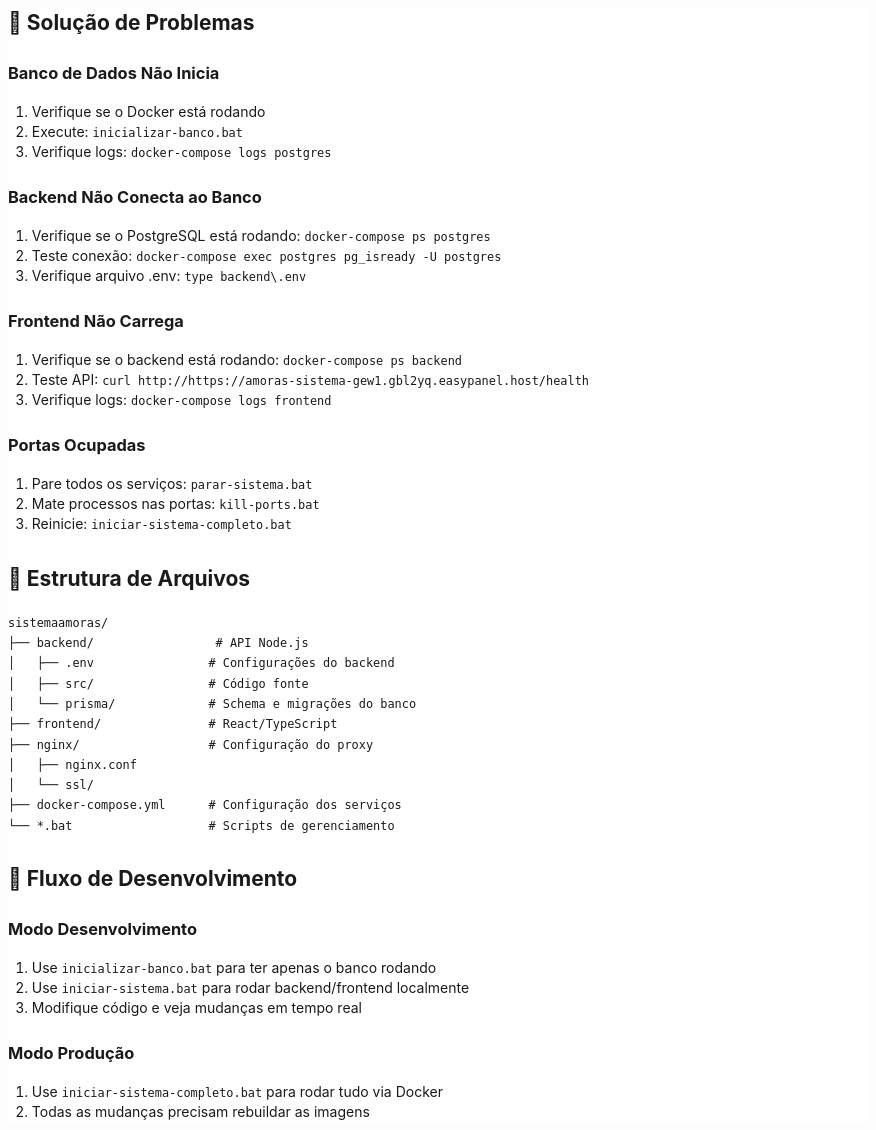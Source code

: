## 🔧 Solução de Problemas

### Banco de Dados Não Inicia
1. Verifique se o Docker está rodando
2. Execute: `inicializar-banco.bat`
3. Verifique logs: `docker-compose logs postgres`

### Backend Não Conecta ao Banco
1. Verifique se o PostgreSQL está rodando: `docker-compose ps postgres`
2. Teste conexão: `docker-compose exec postgres pg_isready -U postgres`
3. Verifique arquivo .env: `type backend\.env`

### Frontend Não Carrega
1. Verifique se o backend está rodando: `docker-compose ps backend`
2. Teste API: `curl http://https://amoras-sistema-gew1.gbl2yq.easypanel.host/health`
3. Verifique logs: `docker-compose logs frontend`

### Portas Ocupadas
1. Pare todos os serviços: `parar-sistema.bat`
2. Mate processos nas portas: `kill-ports.bat`
3. Reinicie: `iniciar-sistema-completo.bat`

## 📁 Estrutura de Arquivos

```
sistemaamoras/
├── backend/                 # API Node.js
│   ├── .env                # Configurações do backend
│   ├── src/                # Código fonte
│   └── prisma/             # Schema e migrações do banco
├── frontend/               # React/TypeScript
├── nginx/                  # Configuração do proxy
│   ├── nginx.conf
│   └── ssl/
├── docker-compose.yml      # Configuração dos serviços
└── *.bat                   # Scripts de gerenciamento
```

## 🔄 Fluxo de Desenvolvimento

### Modo Desenvolvimento
1. Use `inicializar-banco.bat` para ter apenas o banco rodando
2. Use `iniciar-sistema.bat` para rodar backend/frontend localmente
3. Modifique código e veja mudanças em tempo real

### Modo Produção
1. Use `iniciar-sistema-completo.bat` para rodar tudo via Docker
2. Todas as mudanças precisam rebuildar as imagens

